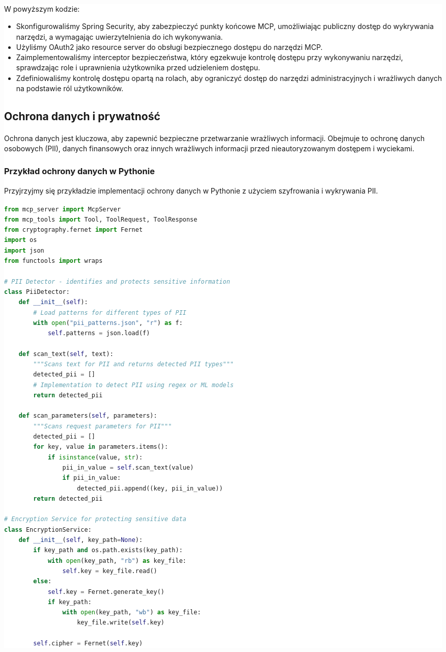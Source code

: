 W powyższym kodzie:

- Skonfigurowaliśmy Spring Security, aby zabezpieczyć punkty końcowe MCP, umożliwiając publiczny dostęp do wykrywania narzędzi, a wymagając uwierzytelnienia do ich wykonywania.
- Użyliśmy OAuth2 jako resource server do obsługi bezpiecznego dostępu do narzędzi MCP.
- Zaimplementowaliśmy interceptor bezpieczeństwa, który egzekwuje kontrolę dostępu przy wykonywaniu narzędzi, sprawdzając role i uprawnienia użytkownika przed udzieleniem dostępu.
- Zdefiniowaliśmy kontrolę dostępu opartą na rolach, aby ograniczyć dostęp do narzędzi administracyjnych i wrażliwych danych na podstawie ról użytkowników.

## Ochrona danych i prywatność

Ochrona danych jest kluczowa, aby zapewnić bezpieczne przetwarzanie wrażliwych informacji. Obejmuje to ochronę danych osobowych (PII), danych finansowych oraz innych wrażliwych informacji przed nieautoryzowanym dostępem i wyciekami.

### Przykład ochrony danych w Pythonie

Przyjrzyjmy się przykładzie implementacji ochrony danych w Pythonie z użyciem szyfrowania i wykrywania PII.

```python
from mcp_server import McpServer
from mcp_tools import Tool, ToolRequest, ToolResponse
from cryptography.fernet import Fernet
import os
import json
from functools import wraps

# PII Detector - identifies and protects sensitive information
class PiiDetector:
    def __init__(self):
        # Load patterns for different types of PII
        with open("pii_patterns.json", "r") as f:
            self.patterns = json.load(f)
    
    def scan_text(self, text):
        """Scans text for PII and returns detected PII types"""
        detected_pii = []
        # Implementation to detect PII using regex or ML models
        return detected_pii
    
    def scan_parameters(self, parameters):
        """Scans request parameters for PII"""
        detected_pii = []
        for key, value in parameters.items():
            if isinstance(value, str):
                pii_in_value = self.scan_text(value)
                if pii_in_value:
                    detected_pii.append((key, pii_in_value))
        return detected_pii

# Encryption Service for protecting sensitive data
class EncryptionService:
    def __init__(self, key_path=None):
        if key_path and os.path.exists(key_path):
            with open(key_path, "rb") as key_file:
                self.key = key_file.read()
        else:
            self.key = Fernet.generate_key()
            if key_path:
                with open(key_path, "wb") as key_file:
                    key_file.write(self.key)
        
        self.cipher = Fernet(self.key)
```